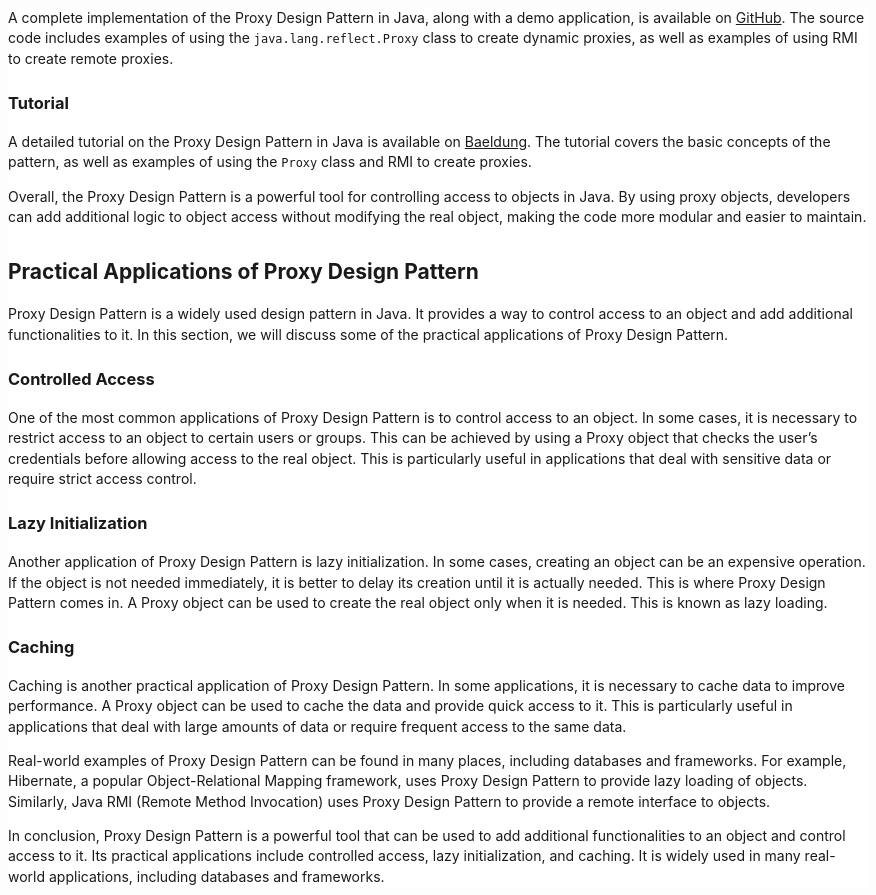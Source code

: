 A complete implementation of the Proxy Design Pattern in Java, along with a demo application, is available on [GitHub](https://github.com/iluwatar/java-design-patterns/tree/master/proxy). The source code includes examples of using the `java.lang.reflect.Proxy` class to create dynamic proxies, as well as examples of using RMI to create remote proxies.

### Tutorial

A detailed tutorial on the Proxy Design Pattern in Java is available on [Baeldung](https://www.baeldung.com/java-proxy-pattern). The tutorial covers the basic concepts of the pattern, as well as examples of using the `Proxy` class and RMI to create proxies.

Overall, the Proxy Design Pattern is a powerful tool for controlling access to objects in Java. By using proxy objects, developers can add additional logic to object access without modifying the real object, making the code more modular and easier to maintain.

Practical Applications of Proxy Design Pattern
----------------------------------------------

Proxy Design Pattern is a widely used design pattern in Java. It provides a way to control access to an object and add additional functionalities to it. In this section, we will discuss some of the practical applications of Proxy Design Pattern.

### Controlled Access

One of the most common applications of Proxy Design Pattern is to control access to an object. In some cases, it is necessary to restrict access to an object to certain users or groups. This can be achieved by using a Proxy object that checks the user’s credentials before allowing access to the real object. This is particularly useful in applications that deal with sensitive data or require strict access control.

### Lazy Initialization

Another application of Proxy Design Pattern is lazy initialization. In some cases, creating an object can be an expensive operation. If the object is not needed immediately, it is better to delay its creation until it is actually needed. This is where Proxy Design Pattern comes in. A Proxy object can be used to create the real object only when it is needed. This is known as lazy loading.

### Caching

Caching is another practical application of Proxy Design Pattern. In some applications, it is necessary to cache data to improve performance. A Proxy object can be used to cache the data and provide quick access to it. This is particularly useful in applications that deal with large amounts of data or require frequent access to the same data.

Real-world examples of Proxy Design Pattern can be found in many places, including databases and frameworks. For example, Hibernate, a popular Object-Relational Mapping framework, uses Proxy Design Pattern to provide lazy loading of objects. Similarly, Java RMI (Remote Method Invocation) uses Proxy Design Pattern to provide a remote interface to objects.

In conclusion, Proxy Design Pattern is a powerful tool that can be used to add additional functionalities to an object and control access to it. Its practical applications include controlled access, lazy initialization, and caching. It is widely used in many real-world applications, including databases and frameworks.
